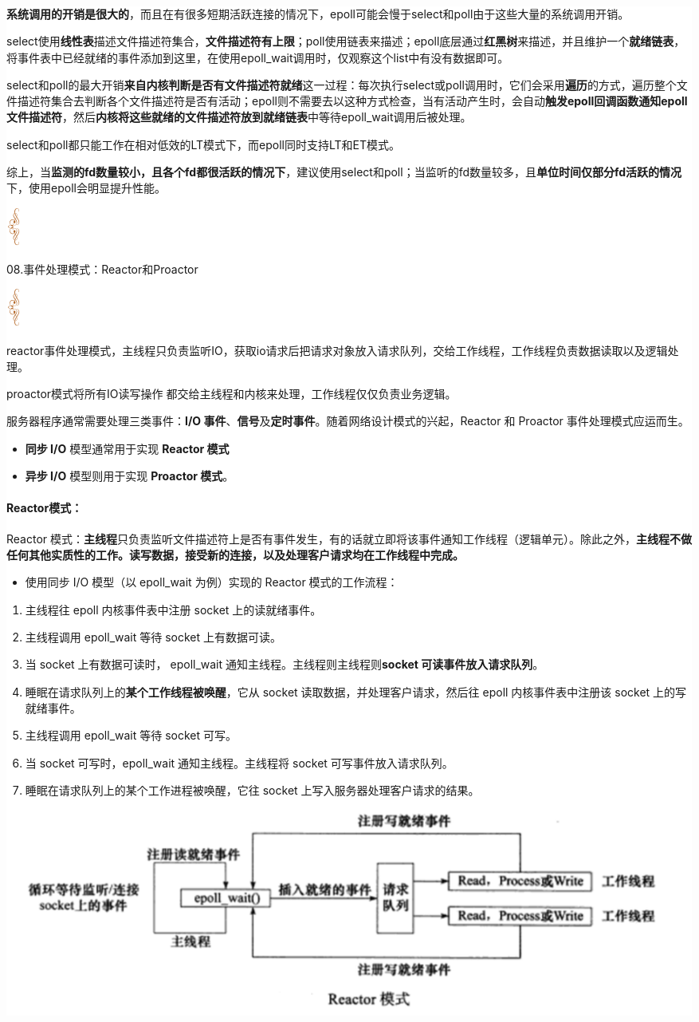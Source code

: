 **系统调用的开销是很大的**，而且在有很多短期活跃连接的情况下，epoll可能会慢于select和poll由于这些大量的系统调用开销。

select使用**线性表**描述文件描述符集合，**文件描述符有上限**；poll使用链表来描述；epoll底层通过**红黑树**来描述，并且维护一个**就绪链表**，将事件表中已经就绪的事件添加到这里，在使用epoll\_wait调用时，仅观察这个list中有没有数据即可。

select和poll的最大开销**来自内核判断是否有文件描述符就绪**这一过程：每次执行select或poll调用时，它们会采用**遍历**的方式，遍历整个文件描述符集合去判断各个文件描述符是否有活动；epoll则不需要去以这种方式检查，当有活动产生时，会自动**触发epoll回调函数通知epoll文件描述符**，然后**内核将这些就绪的文件描述符放到就绪链表**中等待epoll\_wait调用后被处理。

select和poll都只能工作在相对低效的LT模式下，而epoll同时支持LT和ET模式。

综上，当**监测的fd数量较小，且各个fd都很活跃的情况下**，建议使用select和poll；当监听的fd数量较多，且**单位时间仅部分fd活跃的情况**下，使用epoll会明显提升性能。

![图片](image/640-16845664588064.png)

08.事件处理模式：Reactor和Proactor

![图片](image/640-16845664588065.png)

reactor事件处理模式，主线程只负责监听IO，获取io请求后把请求对象放入请求队列，交给工作线程，工作线程负责数据读取以及逻辑处理。  

proactor模式将所有IO读写操作 都交给主线程和内核来处理，工作线程仅仅负责业务逻辑。

服务器程序通常需要处理三类事件：**I/O 事件**、**信号**及**定时事件**。随着网络设计模式的兴起，Reactor 和 Proactor 事件处理模式应运而生。

-   **同步 I/O** 模型通常用于实现 **Reactor 模式**
    
-   **异步 I/O** 模型则用于实现 **Proactor 模式**。
    

#### Reactor模式：

Reactor 模式：**主线程**只负责监听文件描述符上是否有事件发生，有的话就立即将该事件通知工作线程（逻辑单元）。除此之外，**主线程不做任何其他实质性的工作。读写数据，接受新的连接，以及处理客户请求均在工作线程中完成。**

-   使用同步 I/O 模型（以 epoll\_wait 为例）实现的 Reactor 模式的工作流程：
    

1.  主线程往 epoll 内核事件表中注册 socket 上的读就绪事件。
    
2.  主线程调用 epoll\_wait 等待 socket 上有数据可读。
    
3.  当 socket 上有数据可读时， epoll\_wait 通知主线程。主线程则主线程则**socket 可读事件放入请求队列**。
    
4.  睡眠在请求队列上的**某个工作线程被唤醒**，它从 socket 读取数据，并处理客户请求，然后往 epoll 内核事件表中注册该 socket 上的写就绪事件。
    
5.  主线程调用 epoll\_wait 等待 socket 可写。
    
6.  当 socket 可写时，epoll\_wait 通知主线程。主线程将 socket 可写事件放入请求队列。
    
7.  睡眠在请求队列上的某个工作进程被唤醒，它往 socket 上写入服务器处理客户请求的结果。
    

![图片](image/640-168456645880610.png)

